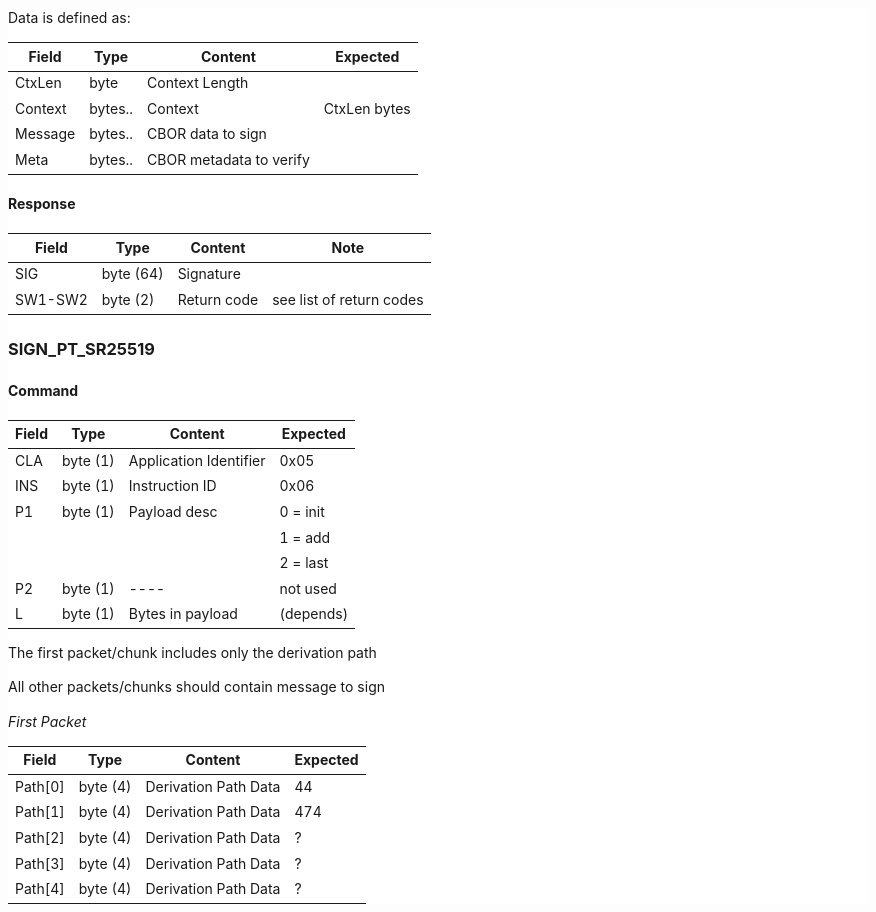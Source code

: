 Data is defined as:

| Field   | Type     | Content                    | Expected     |
| ------- | -------- | -------------------------- | ------------ |
| CtxLen  | byte     | Context Length             |              |
| Context | bytes..  | Context                    | CtxLen bytes |
| Message | bytes..  | CBOR data to sign          |              |
| Meta    | bytes..  | CBOR metadata to verify    |              |

#### Response

| Field   | Type      | Content     | Note                     |
| ------- | --------- | ----------- | ------------------------ |
| SIG     | byte (64) | Signature   |                          |
| SW1-SW2 | byte (2)  | Return code | see list of return codes |

### SIGN_PT_SR25519

#### Command

| Field | Type     | Content                | Expected  |
| ----- | -------- | ---------------------- | --------- |
| CLA   | byte (1) | Application Identifier | 0x05      |
| INS   | byte (1) | Instruction ID         | 0x06      |
| P1    | byte (1) | Payload desc           | 0 = init  |
|       |          |                        | 1 = add   |
|       |          |                        | 2 = last  |
| P2    | byte (1) | ----                   | not used  |
| L     | byte (1) | Bytes in payload       | (depends) |

The first packet/chunk includes only the derivation path

All other packets/chunks should contain message to sign

*First Packet*

| Field      | Type     | Content                | Expected  |
| ---------- | -------- | ---------------------- | --------- |
| Path[0]    | byte (4) | Derivation Path Data   | 44        |
| Path[1]    | byte (4) | Derivation Path Data   | 474       |
| Path[2]    | byte (4) | Derivation Path Data   | ?         |
| Path[3]    | byte (4) | Derivation Path Data   | ?         |
| Path[4]    | byte (4) | Derivation Path Data   | ?         |


[client-sdk tx]: https://github.com/oasisprotocol/oasis-sdk/blob/ea88627b4db9fc48c71a96d96a5cece08a259c6d/client-sdk/go/types/transaction.go#L158-L164
[client-sdk ai]: https://github.com/oasisprotocol/oasis-sdk/blob/ea88627b4db9fc48c71a96d96a5cece08a259c6d/client-sdk/go/types/transaction.go#L258-L262
[client-sdk call]: https://github.com/oasisprotocol/oasis-sdk/blob/ea88627b4db9fc48c71a96d96a5cece08a259c6d/client-sdk/go/types/transaction.go#L251-L256
[staking document]: https://docs.oasis.dev/oasis-core/consensus/services/staking/#runtime-accounts
[mapping function]: https://github.com/oasisprotocol/oasis-sdk/blob/e566b326ab1c34f3d811b50f96c53c3a79a91826/client-sdk/go/types/address.go#L134-L141
[chain context function]: https://github.com/oasisprotocol/oasis-sdk/blob/e566b326ab1c34f3d811b50f96c53c3a79a91826/client-sdk/go/crypto/signature/context.go
[hello world example]: https://docs.oasis.dev/oasis-sdk/contract/hello-world#deploying-the-contract